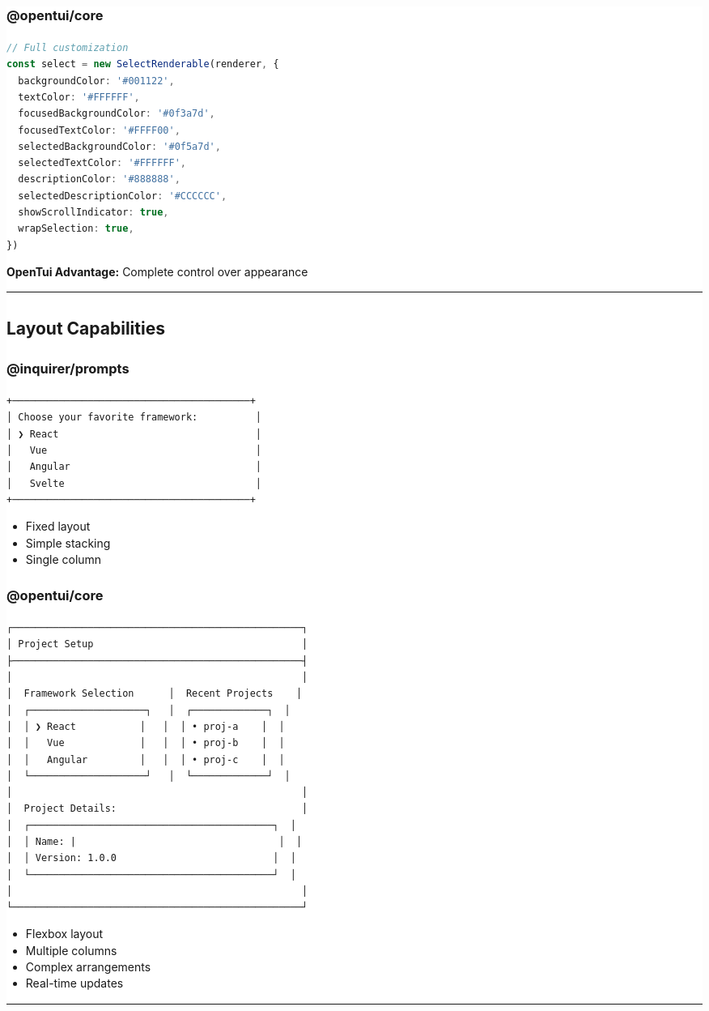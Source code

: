 ### @opentui/core
```typescript
// Full customization
const select = new SelectRenderable(renderer, {
  backgroundColor: '#001122',
  textColor: '#FFFFFF',
  focusedBackgroundColor: '#0f3a7d',
  focusedTextColor: '#FFFF00',
  selectedBackgroundColor: '#0f5a7d',
  selectedTextColor: '#FFFFFF',
  descriptionColor: '#888888',
  selectedDescriptionColor: '#CCCCCC',
  showScrollIndicator: true,
  wrapSelection: true,
})
```

**OpenTui Advantage:** Complete control over appearance

---

## Layout Capabilities

### @inquirer/prompts
```
+─────────────────────────────────────────+
│ Choose your favorite framework:          │
│ ❯ React                                  │
│   Vue                                    │
│   Angular                                │
│   Svelte                                 │
+─────────────────────────────────────────+
```
- Fixed layout
- Simple stacking
- Single column

### @opentui/core
```
┌──────────────────────────────────────────────────┐
│ Project Setup                                    │
├──────────────────────────────────────────────────┤
│                                                  │
│  Framework Selection      │  Recent Projects    │
│  ┌────────────────────┐   │  ┌─────────────┐  │
│  │ ❯ React           │   │  │ • proj-a    │  │
│  │   Vue             │   │  │ • proj-b    │  │
│  │   Angular         │   │  │ • proj-c    │  │
│  └────────────────────┘   │  └─────────────┘  │
│                                                  │
│  Project Details:                                │
│  ┌──────────────────────────────────────────┐  │
│  │ Name: |                                   │  │
│  │ Version: 1.0.0                           │  │
│  └──────────────────────────────────────────┘  │
│                                                  │
└──────────────────────────────────────────────────┘
```
- Flexbox layout
- Multiple columns
- Complex arrangements
- Real-time updates

---